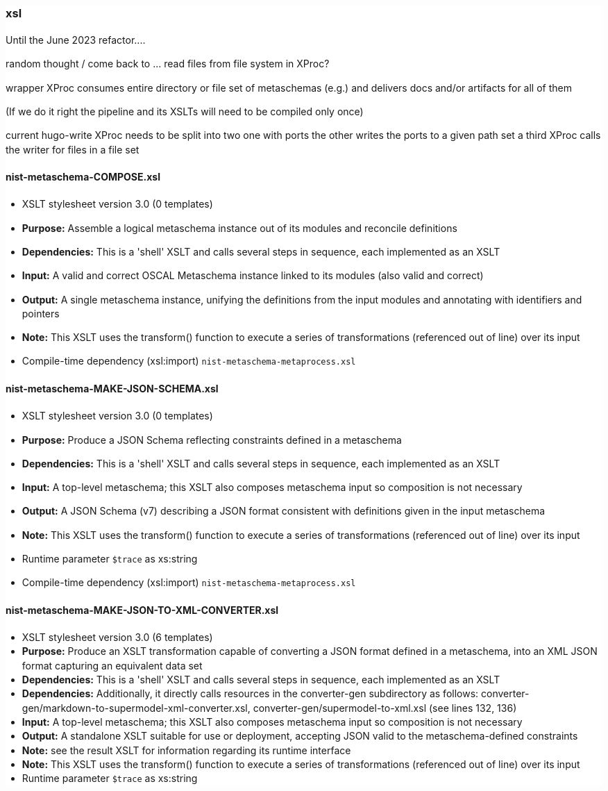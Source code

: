 

### xsl

Until the June 2023 refactor....

random thought / come back to ... read files from file system in XProc?

wrapper XProc consumes entire directory or file set of metaschemas (e.g.) and delivers docs and/or artifacts for all of them

(If we do it right the pipeline and its XSLTs will need to be compiled only once)
 
current hugo-write XProc needs to be split into two
  one with ports
  the other writes the ports to a given path set
a third XProc calls the writer for files in a file set

#### nist-metaschema-COMPOSE.xsl

- XSLT stylesheet version 3.0 (0 templates)
- **Purpose:** Assemble a logical metaschema instance out of its modules and reconcile definitions
- **Dependencies:** This is a 'shell' XSLT and calls several steps in sequence, each implemented as an XSLT
- **Input:** A valid and correct OSCAL Metaschema instance linked to its modules (also valid and correct)
- **Output:** A single metaschema instance, unifying the definitions from the input modules and annotating with identifiers and pointers
- **Note:** This XSLT uses the transform() function to execute a series of transformations (referenced out of line) over its input

- Compile-time dependency (xsl:import) `nist-metaschema-metaprocess.xsl`

#### nist-metaschema-MAKE-JSON-SCHEMA.xsl

- XSLT stylesheet version 3.0 (0 templates)
- **Purpose:** Produce a JSON Schema reflecting constraints defined in a metaschema
- **Dependencies:** This is a 'shell' XSLT and calls several steps in sequence, each implemented as an XSLT
- **Input:** A top-level metaschema; this XSLT also composes metaschema input so composition is not necessary
- **Output:** A JSON Schema (v7) describing a JSON format consistent with definitions given in the input metaschema
- **Note:** This XSLT uses the transform() function to execute a series of transformations (referenced out of line) over its input
- Runtime parameter `$trace` as xs:string

- Compile-time dependency (xsl:import) `nist-metaschema-metaprocess.xsl`

#### nist-metaschema-MAKE-JSON-TO-XML-CONVERTER.xsl

- XSLT stylesheet version 3.0 (6 templates)
- **Purpose:** Produce an XSLT transformation capable of converting a JSON format defined in a metaschema, into an XML JSON format capturing an equivalent data set
- **Dependencies:** This is a 'shell' XSLT and calls several steps in sequence, each implemented as an XSLT
- **Dependencies:** Additionally, it directly calls resources in the converter-gen subdirectory as follows: converter-gen/markdown-to-supermodel-xml-converter.xsl, converter-gen/supermodel-to-xml.xsl (see lines 132, 136)
- **Input:** A top-level metaschema; this XSLT also composes metaschema input so composition is not necessary
- **Output:** A standalone XSLT suitable for use or deployment, accepting JSON valid to the metaschema-defined constraints
- **Note:** see the result XSLT for information regarding its runtime interface
- **Note:** This XSLT uses the transform() function to execute a series of transformations (referenced out of line) over its input
- Runtime parameter `$trace` as xs:string
